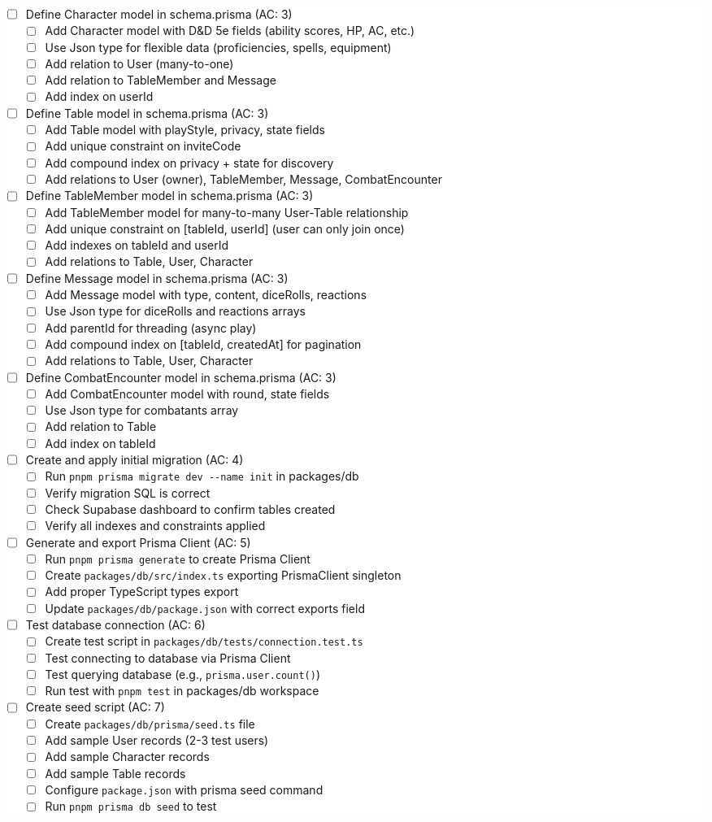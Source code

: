 - [ ] Define Character model in schema.prisma (AC: 3)
  - [ ] Add Character model with D&D 5e fields (ability scores, HP, AC, etc.)
  - [ ] Use Json type for flexible data (proficiencies, spells, equipment)
  - [ ] Add relation to User (many-to-one)
  - [ ] Add relation to TableMember and Message
  - [ ] Add index on userId

- [ ] Define Table model in schema.prisma (AC: 3)
  - [ ] Add Table model with playStyle, privacy, state fields
  - [ ] Add unique constraint on inviteCode
  - [ ] Add compound index on privacy + state for discovery
  - [ ] Add relations to User (owner), TableMember, Message, CombatEncounter

- [ ] Define TableMember model in schema.prisma (AC: 3)
  - [ ] Add TableMember model for many-to-many User-Table relationship
  - [ ] Add unique constraint on [tableId, userId] (user can only join once)
  - [ ] Add indexes on tableId and userId
  - [ ] Add relations to Table, User, Character

- [ ] Define Message model in schema.prisma (AC: 3)
  - [ ] Add Message model with type, content, diceRolls, reactions
  - [ ] Use Json type for diceRolls and reactions arrays
  - [ ] Add parentId for threading (async play)
  - [ ] Add compound index on [tableId, createdAt] for pagination
  - [ ] Add relations to Table, User, Character

- [ ] Define CombatEncounter model in schema.prisma (AC: 3)
  - [ ] Add CombatEncounter model with round, state fields
  - [ ] Use Json type for combatants array
  - [ ] Add relation to Table
  - [ ] Add index on tableId

- [ ] Create and apply initial migration (AC: 4)
  - [ ] Run `pnpm prisma migrate dev --name init` in packages/db
  - [ ] Verify migration SQL is correct
  - [ ] Check Supabase dashboard to confirm tables created
  - [ ] Verify all indexes and constraints applied

- [ ] Generate and export Prisma Client (AC: 5)
  - [ ] Run `pnpm prisma generate` to create Prisma Client
  - [ ] Create `packages/db/src/index.ts` exporting PrismaClient singleton
  - [ ] Add proper TypeScript types export
  - [ ] Update `packages/db/package.json` with correct exports field

- [ ] Test database connection (AC: 6)
  - [ ] Create test script in `packages/db/tests/connection.test.ts`
  - [ ] Test connecting to database via Prisma Client
  - [ ] Test querying database (e.g., `prisma.user.count()`)
  - [ ] Run test with `pnpm test` in packages/db workspace

- [ ] Create seed script (AC: 7)
  - [ ] Create `packages/db/prisma/seed.ts` file
  - [ ] Add sample User records (2-3 test users)
  - [ ] Add sample Character records
  - [ ] Add sample Table records
  - [ ] Configure `package.json` with prisma seed command
  - [ ] Run `pnpm prisma db seed` to test
